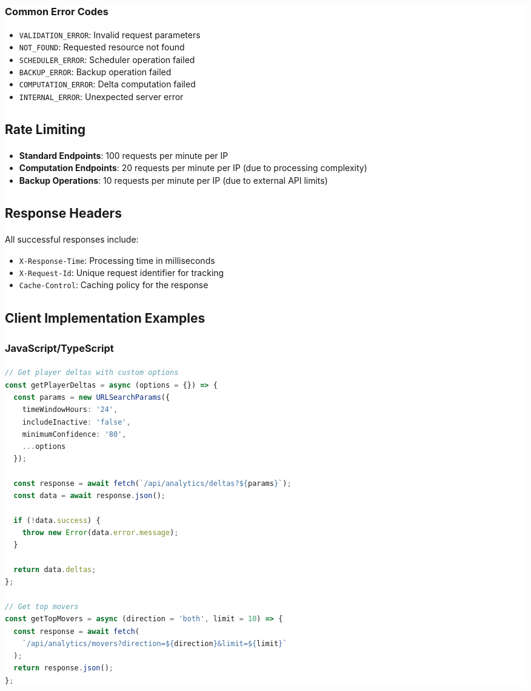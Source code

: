 ### Common Error Codes

- `VALIDATION_ERROR`: Invalid request parameters
- `NOT_FOUND`: Requested resource not found
- `SCHEDULER_ERROR`: Scheduler operation failed
- `BACKUP_ERROR`: Backup operation failed
- `COMPUTATION_ERROR`: Delta computation failed
- `INTERNAL_ERROR`: Unexpected server error

## Rate Limiting

- **Standard Endpoints**: 100 requests per minute per IP
- **Computation Endpoints**: 20 requests per minute per IP (due to processing complexity)
- **Backup Operations**: 10 requests per minute per IP (due to external API limits)

## Response Headers

All successful responses include:
- `X-Response-Time`: Processing time in milliseconds
- `X-Request-Id`: Unique request identifier for tracking
- `Cache-Control`: Caching policy for the response

## Client Implementation Examples

### JavaScript/TypeScript
```typescript
// Get player deltas with custom options
const getPlayerDeltas = async (options = {}) => {
  const params = new URLSearchParams({
    timeWindowHours: '24',
    includeInactive: 'false',
    minimumConfidence: '80',
    ...options
  });
  
  const response = await fetch(`/api/analytics/deltas?${params}`);
  const data = await response.json();
  
  if (!data.success) {
    throw new Error(data.error.message);
  }
  
  return data.deltas;
};

// Get top movers
const getTopMovers = async (direction = 'both', limit = 10) => {
  const response = await fetch(
    `/api/analytics/movers?direction=${direction}&limit=${limit}`
  );
  return response.json();
};
```

